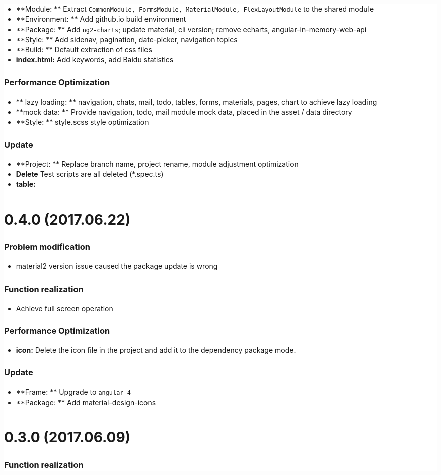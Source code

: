 * **Module: ** Extract `CommonModule, FormsModule, MaterialModule, FlexLayoutModule` to the shared module
* **Environment: ** Add github.io build environment
* **Package: ** Add `ng2-charts`; update material, cli version; remove echarts, angular-in-memory-web-api
* **Style: ** Add sidenav, pagination, date-picker, navigation topics
* **Build: ** Default extraction of css files
* **index.html:** Add keywords, add Baidu statistics

### Performance Optimization

* ** lazy loading: ** navigation, chats, mail, todo, tables, forms, materials, pages, chart to achieve lazy loading
* **mock data: ** Provide navigation, todo, mail module mock data, placed in the asset / data directory
* **Style: ** style.scss style optimization

### Update

* **Project: ** Replace branch name, project rename, module adjustment optimization
* **Delete** Test scripts are all deleted (*.spec.ts)
* **table:**


# 0.4.0 (2017.06.22)


### Problem modification

* material2 version issue caused the package update is wrong


### Function realization

* Achieve full screen operation


### Performance Optimization

* **icon:** Delete the icon file in the project and add it to the dependency package mode.


### Update

* **Frame: ** Upgrade to `angular 4`
* **Package: ** Add material-design-icons


# 0.3.0 (2017.06.09)


### Function realization
